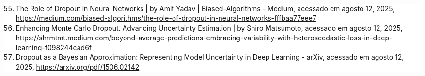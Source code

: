 55. The Role of Dropout in Neural Networks | by Amit Yadav | Biased-Algorithms - Medium, acessado em agosto 12, 2025, https://medium.com/biased-algorithms/the-role-of-dropout-in-neural-networks-fffbaa77eee7
56. Enhancing Monte Carlo Dropout. Advancing Uncertainty Estimation | by Shiro Matsumoto, acessado em agosto 12, 2025, https://shrmtmt.medium.com/beyond-average-predictions-embracing-variability-with-heteroscedastic-loss-in-deep-learning-f098244cad6f
57. Dropout as a Bayesian Approximation: Representing Model Uncertainty in Deep Learning - arXiv, acessado em agosto 12, 2025, https://arxiv.org/pdf/1506.02142